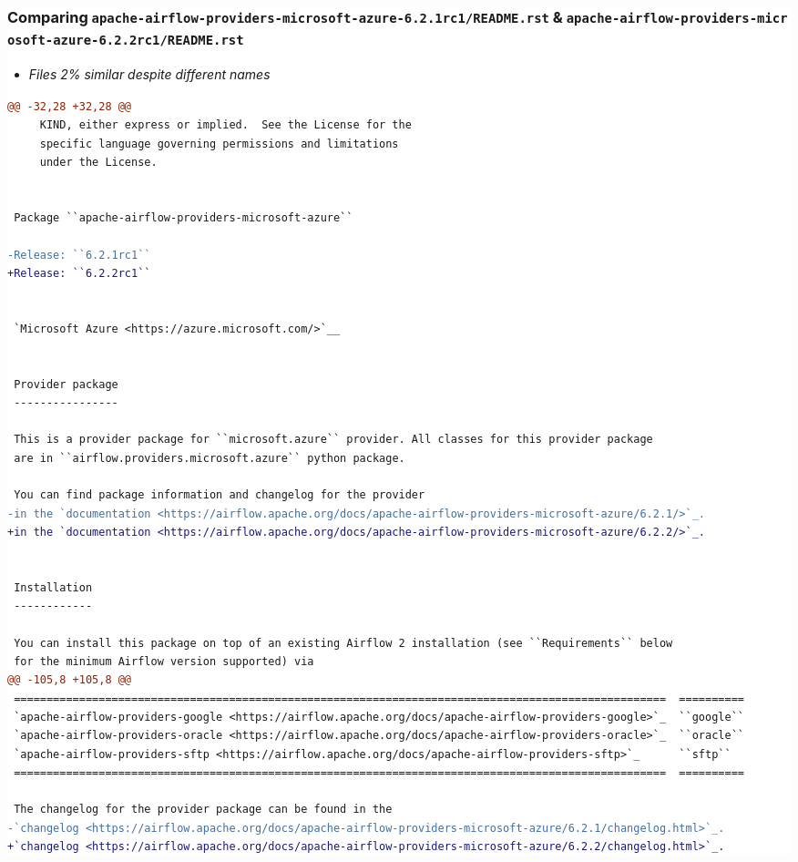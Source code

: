 
### Comparing `apache-airflow-providers-microsoft-azure-6.2.1rc1/README.rst` & `apache-airflow-providers-microsoft-azure-6.2.2rc1/README.rst`

 * *Files 2% similar despite different names*

```diff
@@ -32,28 +32,28 @@
     KIND, either express or implied.  See the License for the
     specific language governing permissions and limitations
     under the License.
 
 
 Package ``apache-airflow-providers-microsoft-azure``
 
-Release: ``6.2.1rc1``
+Release: ``6.2.2rc1``
 
 
 `Microsoft Azure <https://azure.microsoft.com/>`__
 
 
 Provider package
 ----------------
 
 This is a provider package for ``microsoft.azure`` provider. All classes for this provider package
 are in ``airflow.providers.microsoft.azure`` python package.
 
 You can find package information and changelog for the provider
-in the `documentation <https://airflow.apache.org/docs/apache-airflow-providers-microsoft-azure/6.2.1/>`_.
+in the `documentation <https://airflow.apache.org/docs/apache-airflow-providers-microsoft-azure/6.2.2/>`_.
 
 
 Installation
 ------------
 
 You can install this package on top of an existing Airflow 2 installation (see ``Requirements`` below
 for the minimum Airflow version supported) via
@@ -105,8 +105,8 @@
 ====================================================================================================  ==========
 `apache-airflow-providers-google <https://airflow.apache.org/docs/apache-airflow-providers-google>`_  ``google``
 `apache-airflow-providers-oracle <https://airflow.apache.org/docs/apache-airflow-providers-oracle>`_  ``oracle``
 `apache-airflow-providers-sftp <https://airflow.apache.org/docs/apache-airflow-providers-sftp>`_      ``sftp``
 ====================================================================================================  ==========
 
 The changelog for the provider package can be found in the
-`changelog <https://airflow.apache.org/docs/apache-airflow-providers-microsoft-azure/6.2.1/changelog.html>`_.
+`changelog <https://airflow.apache.org/docs/apache-airflow-providers-microsoft-azure/6.2.2/changelog.html>`_.
```
